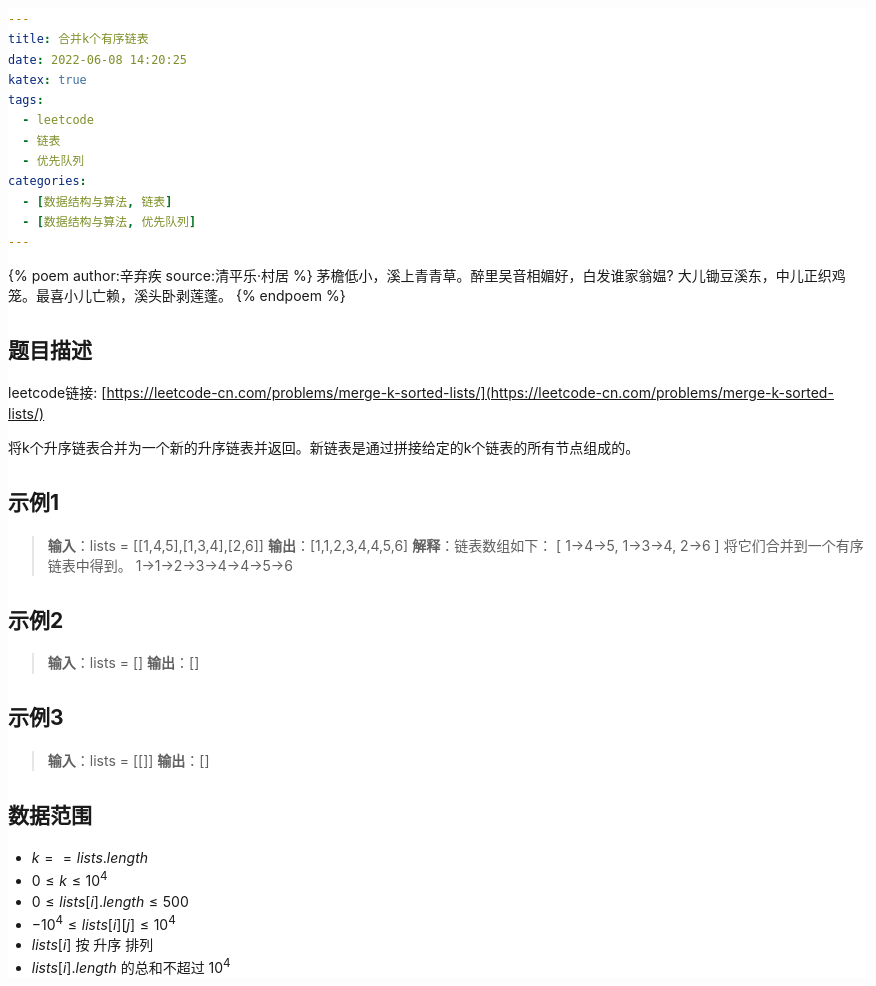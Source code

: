 ```yaml
---
title: 合并k个有序链表
date: 2022-06-08 14:20:25
katex: true
tags: 
  - leetcode
  - 链表
  - 优先队列
categories:
  - [数据结构与算法, 链表]
  - [数据结构与算法, 优先队列]
---
```

{% poem author:辛弃疾 source:清平乐·村居 %}
茅檐低小，溪上青青草。醉里吴音相媚好，白发谁家翁媪?
大儿锄豆溪东，中儿正织鸡笼。最喜小儿亡赖，溪头卧剥莲蓬。
{% endpoem %}
## 题目描述
leetcode链接: [https://leetcode-cn.com/problems/merge-k-sorted-lists/](https://leetcode-cn.com/problems/merge-k-sorted-lists/)

将k个升序链表合并为一个新的升序链表并返回。新链表是通过拼接给定的k个链表的所有节点组成的。

## 示例1
>**输入**：lists = [[1,4,5],[1,3,4],[2,6]]
>**输出**：[1,1,2,3,4,4,5,6]
**解释**：链表数组如下：
    [
        1->4->5,
        1->3->4,
        2->6
    ]
将它们合并到一个有序链表中得到。
1->1->2->3->4->4->5->6

## 示例2
>**输入**：lists = []
**输出**：[]

## 示例3
>**输入**：lists = [[]]
**输出**：[]
## 数据范围
 - $k == lists.length$
 - $0 \leq k \leq 10^4$
 - $0 \leq lists[i].length \leq 500$
 - $-10^4 \leq lists[i][j] \leq 10^4$
 - $lists[i]$ 按 升序 排列
 - $lists[i].length$ 的总和不超过 $10^4$
